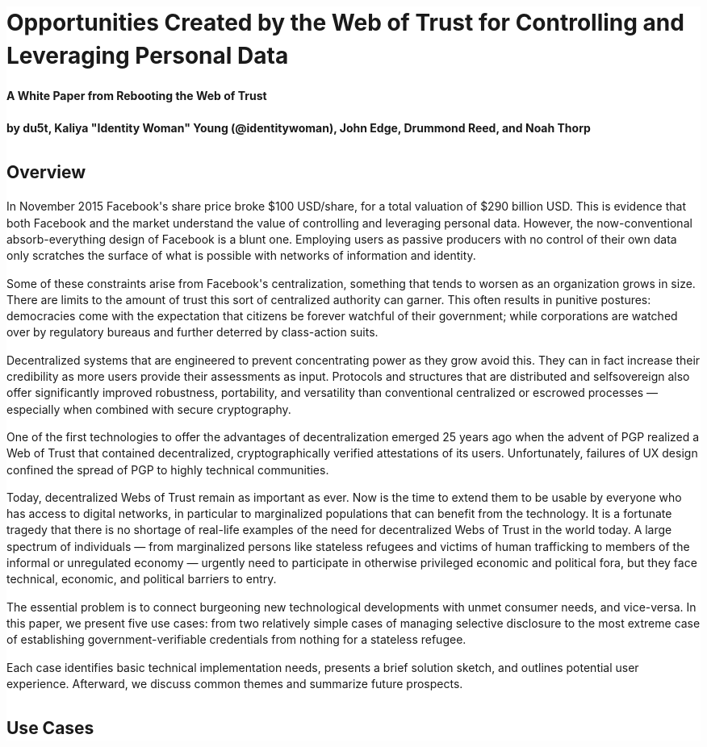 # Opportunities Created by the Web of Trust for Controlling and Leveraging Personal Data

#### A White Paper from Rebooting the Web of Trust 

#### by du5t, Kaliya "Identity Woman" Young (@identitywoman), John Edge, Drummond Reed, and Noah Thorp 
 
## Overview 

In November 2015 Facebook's share price broke $100 USD/share, for a total valuation of $290 billion USD. This is evidence that both Facebook and the market understand the value of controlling and leveraging personal data. However, the now-conventional absorb-everything design of Facebook is a blunt one. Employing users as passive producers with no control of their own data only scratches the surface of what is possible with networks of information and identity. 

Some of these constraints arise from Facebook's centralization, something that tends to worsen as an organization grows in size. There are limits to the amount of trust this sort of centralized authority can garner. This often results in punitive postures: democracies come with the expectation that citizens be forever watchful of their government; while corporations are watched over by regulatory bureaus and further deterred by class-action suits. 

Decentralized systems that are engineered to prevent concentrating power as they grow avoid this. They can in fact increase their credibility as more users provide their assessments as input. Protocols and structures that are distributed and selfsovereign also offer significantly improved robustness, portability, and versatility than conventional centralized or escrowed processes — especially when combined with secure cryptography. 

One of the first technologies to offer the advantages of decentralization emerged 25 years ago when the advent of PGP realized a Web of Trust that contained decentralized, cryptographically verified attestations of its users. Unfortunately, failures of UX design confined the spread of PGP to highly technical communities. 

Today, decentralized Webs of Trust remain as important as ever. Now is the time to extend them to be usable by everyone who has access to digital networks, in particular to marginalized populations that can benefit from the technology. It is a fortunate tragedy that there is no shortage of real-life examples of the need for decentralized Webs of Trust in the world today. A large spectrum of individuals — from marginalized persons like stateless refugees and victims of human trafficking to members of the informal or unregulated economy — urgently need to participate in otherwise privileged economic and political fora, but they face technical, economic, and political barriers to entry. 

The essential problem is to connect burgeoning new technological developments with unmet consumer needs, and vice-versa. In this paper, we present five use cases: from two relatively simple cases of managing selective disclosure to the most extreme case of establishing government-verifiable credentials from nothing for a stateless refugee. 

Each case identifies basic technical implementation needs, presents a brief solution sketch, and outlines potential user experience. Afterward, we discuss common themes and summarize future prospects. 

## Use Cases 
